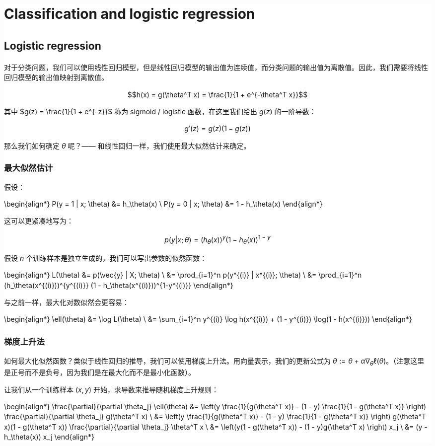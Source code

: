 # Classification and logistic regression

## Logistic regression

对于分类问题，我们可以使用线性回归模型，但是线性回归模型的输出值为连续值，而分类问题的输出值为离散值。因此，我们需要将线性回归模型的输出值映射到离散值。

$$h(x) = g(\theta^T x) = \frac{1}{1 + e^{-\theta^T x}}$$

其中 $g(z) = \frac{1}{1 + e^{-z}}$ 称为 sigmoid / logistic 函数，在这里我们给出 $g(z)$ 的一阶导数：

$$g'(z) = g(z)(1 - g(z))$$

那么我们如何确定 $\theta$ 呢？—— 和线性回归一样，我们使用最大似然估计来确定。

### 最大似然估计

假设：

\begin{align*}
P(y = 1 | x; \theta) &= h_\theta(x) \\
P(y = 0 | x; \theta) &= 1 - h_\theta(x)
\end{align*}

这可以更紧凑地写为：

$$p(y | x; \theta) = (h_\theta(x))^y (1 - h_\theta(x))^{1-y}$$

假设 $n$ 个训练样本是独立生成的，我们可以写出参数的似然函数：

\begin{align*}
L(\theta) &= p(\vec{y} | X; \theta) \\
&= \prod_{i=1}^n p(y^{(i)} | x^{(i)}; \theta) \\
&= \prod_{i=1}^n (h_\theta(x^{(i)}))^{y^{(i)}} (1 - h_\theta(x^{(i)}))^{1-y^{(i)}}
\end{align*}

与之前一样，最大化对数似然会更容易：

\begin{align*}
\ell(\theta) &= \log L(\theta) \\
&= \sum_{i=1}^n y^{(i)} \log h(x^{(i)}) + (1 - y^{(i)}) \log(1 - h(x^{(i)}))
\end{align*}

### 梯度上升法

如何最大化似然函数？类似于线性回归的推导，我们可以使用梯度上升法。用向量表示，我们的更新公式为 $\theta := \theta + \alpha \nabla_\theta \ell(\theta)$。（注意这里是正号而不是负号，因为我们是在最大化而不是最小化函数）。

让我们从一个训练样本 $(x, y)$ 开始，求导数来推导随机梯度上升规则：

\begin{align*}
\frac{\partial}{\partial \theta_j} \ell(\theta) &= \left(y \frac{1}{g(\theta^T x)} - (1 - y) \frac{1}{1 - g(\theta^T x)} \right) \frac{\partial}{\partial \theta_j} g(\theta^T x) \\
&= \left(y \frac{1}{g(\theta^T x)} - (1 - y) \frac{1}{1 - g(\theta^T x)} \right) g(\theta^T x)(1 - g(\theta^T x)) \frac{\partial}{\partial \theta_j} \theta^T x \\
&= \left(y(1 - g(\theta^T x)) - (1 - y)g(\theta^T x) \right) x_j \\
&= (y - h_\theta(x)) x_j
\end{align*}
